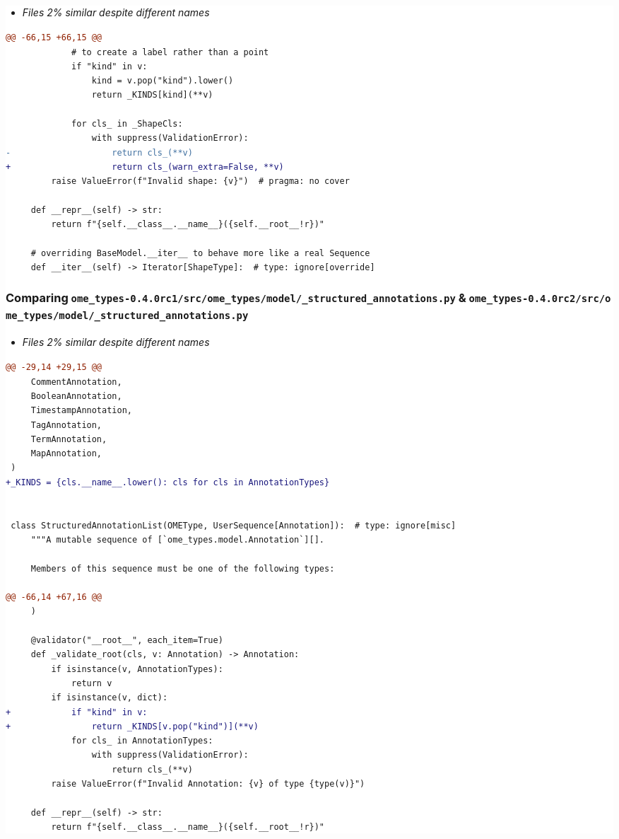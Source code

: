  * *Files 2% similar despite different names*

```diff
@@ -66,15 +66,15 @@
             # to create a label rather than a point
             if "kind" in v:
                 kind = v.pop("kind").lower()
                 return _KINDS[kind](**v)
 
             for cls_ in _ShapeCls:
                 with suppress(ValidationError):
-                    return cls_(**v)
+                    return cls_(warn_extra=False, **v)
         raise ValueError(f"Invalid shape: {v}")  # pragma: no cover
 
     def __repr__(self) -> str:
         return f"{self.__class__.__name__}({self.__root__!r})"
 
     # overriding BaseModel.__iter__ to behave more like a real Sequence
     def __iter__(self) -> Iterator[ShapeType]:  # type: ignore[override]
```

### Comparing `ome_types-0.4.0rc1/src/ome_types/model/_structured_annotations.py` & `ome_types-0.4.0rc2/src/ome_types/model/_structured_annotations.py`

 * *Files 2% similar despite different names*

```diff
@@ -29,14 +29,15 @@
     CommentAnnotation,
     BooleanAnnotation,
     TimestampAnnotation,
     TagAnnotation,
     TermAnnotation,
     MapAnnotation,
 )
+_KINDS = {cls.__name__.lower(): cls for cls in AnnotationTypes}
 
 
 class StructuredAnnotationList(OMEType, UserSequence[Annotation]):  # type: ignore[misc]
     """A mutable sequence of [`ome_types.model.Annotation`][].
 
     Members of this sequence must be one of the following types:
 
@@ -66,14 +67,16 @@
     )
 
     @validator("__root__", each_item=True)
     def _validate_root(cls, v: Annotation) -> Annotation:
         if isinstance(v, AnnotationTypes):
             return v
         if isinstance(v, dict):
+            if "kind" in v:
+                return _KINDS[v.pop("kind")](**v)
             for cls_ in AnnotationTypes:
                 with suppress(ValidationError):
                     return cls_(**v)
         raise ValueError(f"Invalid Annotation: {v} of type {type(v)}")
 
     def __repr__(self) -> str:
         return f"{self.__class__.__name__}({self.__root__!r})"
```
